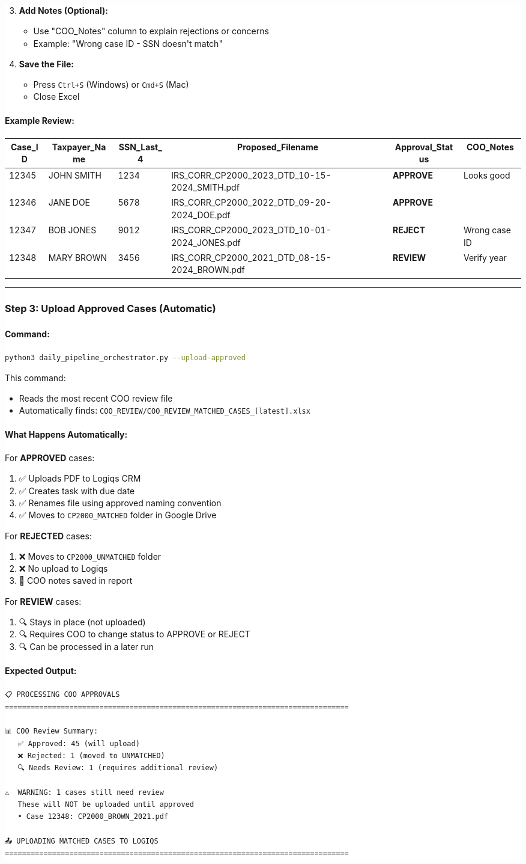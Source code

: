 3. **Add Notes (Optional):**
   - Use "COO_Notes" column to explain rejections or concerns
   - Example: "Wrong case ID - SSN doesn't match"

4. **Save the File:**
   - Press `Ctrl+S` (Windows) or `Cmd+S` (Mac)
   - Close Excel

#### Example Review:

| Case_ID | Taxpayer_Name | SSN_Last_4 | Proposed_Filename | **Approval_Status** | **COO_Notes** |
|---------|---------------|------------|-------------------|---------------------|---------------|
| 12345 | JOHN SMITH | 1234 | IRS_CORR_CP2000_2023_DTD_10-15-2024_SMITH.pdf | **APPROVE** | Looks good |
| 12346 | JANE DOE | 5678 | IRS_CORR_CP2000_2022_DTD_09-20-2024_DOE.pdf | **APPROVE** | |
| 12347 | BOB JONES | 9012 | IRS_CORR_CP2000_2023_DTD_10-01-2024_JONES.pdf | **REJECT** | Wrong case ID |
| 12348 | MARY BROWN | 3456 | IRS_CORR_CP2000_2021_DTD_08-15-2024_BROWN.pdf | **REVIEW** | Verify year |

---

### **Step 3: Upload Approved Cases (Automatic)**

#### Command:
```bash
python3 daily_pipeline_orchestrator.py --upload-approved
```

This command:
- Reads the most recent COO review file
- Automatically finds: `COO_REVIEW/COO_REVIEW_MATCHED_CASES_[latest].xlsx`

#### What Happens Automatically:

For **APPROVED** cases:
1. ✅ Uploads PDF to Logiqs CRM
2. ✅ Creates task with due date
3. ✅ Renames file using approved naming convention
4. ✅ Moves to `CP2000_MATCHED` folder in Google Drive

For **REJECTED** cases:
1. ❌ Moves to `CP2000_UNMATCHED` folder
2. ❌ No upload to Logiqs
3. 📝 COO notes saved in report

For **REVIEW** cases:
1. 🔍 Stays in place (not uploaded)
2. 🔍 Requires COO to change status to APPROVE or REJECT
3. 🔍 Can be processed in a later run

#### Expected Output:
```
📋 PROCESSING COO APPROVALS
================================================================================

📊 COO Review Summary:
   ✅ Approved: 45 (will upload)
   ❌ Rejected: 1 (moved to UNMATCHED)
   🔍 Needs Review: 1 (requires additional review)

⚠️  WARNING: 1 cases still need review
   These will NOT be uploaded until approved
   • Case 12348: CP2000_BROWN_2021.pdf

📤 UPLOADING MATCHED CASES TO LOGIQS
================================================================================
```